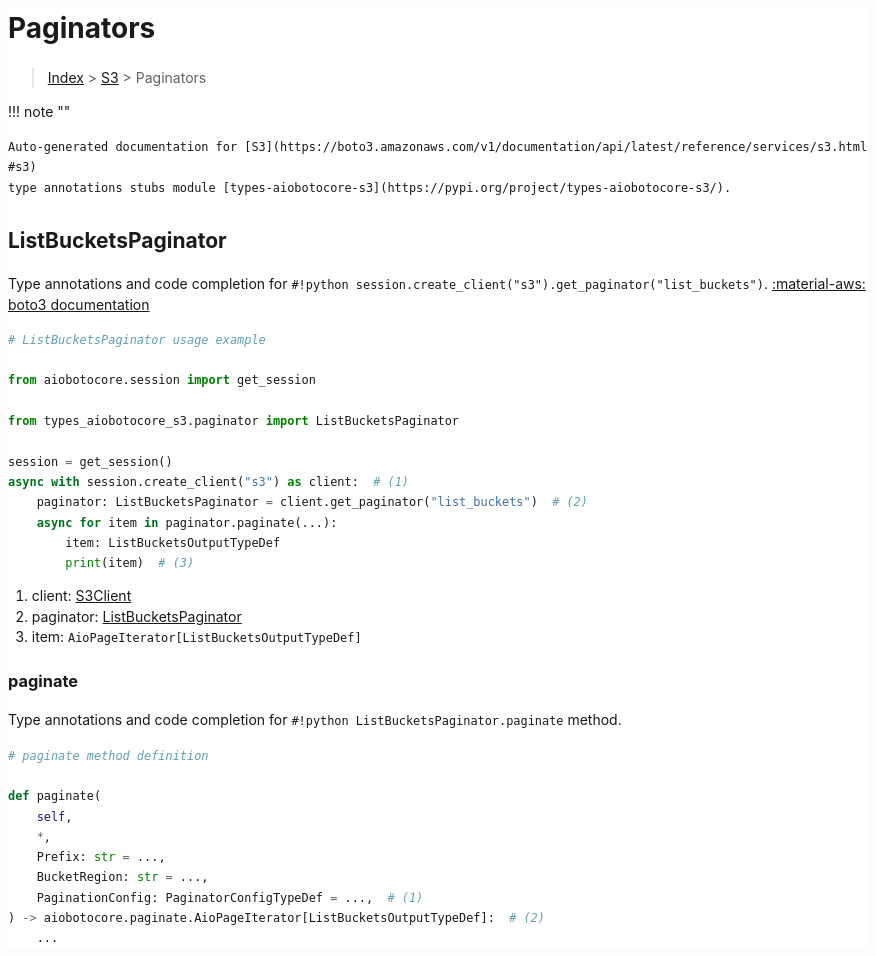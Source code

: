 # Paginators

> [Index](../README.md) > [S3](./README.md) > Paginators

!!! note ""

    Auto-generated documentation for [S3](https://boto3.amazonaws.com/v1/documentation/api/latest/reference/services/s3.html#s3)
    type annotations stubs module [types-aiobotocore-s3](https://pypi.org/project/types-aiobotocore-s3/).

## ListBucketsPaginator

Type annotations and code completion for `#!python session.create_client("s3").get_paginator("list_buckets")`.
[:material-aws: boto3 documentation](https://boto3.amazonaws.com/v1/documentation/api/latest/reference/services/s3/paginator/ListBuckets.html#S3.Paginator.ListBuckets)

```python
# ListBucketsPaginator usage example

from aiobotocore.session import get_session

from types_aiobotocore_s3.paginator import ListBucketsPaginator

session = get_session()
async with session.create_client("s3") as client:  # (1)
    paginator: ListBucketsPaginator = client.get_paginator("list_buckets")  # (2)
    async for item in paginator.paginate(...):
        item: ListBucketsOutputTypeDef
        print(item)  # (3)
```

1. client: [S3Client](./client.md)
2. paginator: [ListBucketsPaginator](./paginators.md#listbucketspaginator)
3. item: `AioPageIterator[ListBucketsOutputTypeDef]`


### paginate

Type annotations and code completion for `#!python ListBucketsPaginator.paginate` method.

```python
# paginate method definition

def paginate(
    self,
    *,
    Prefix: str = ...,
    BucketRegion: str = ...,
    PaginationConfig: PaginatorConfigTypeDef = ...,  # (1)
) -> aiobotocore.paginate.AioPageIterator[ListBucketsOutputTypeDef]:  # (2)
    ...
```

